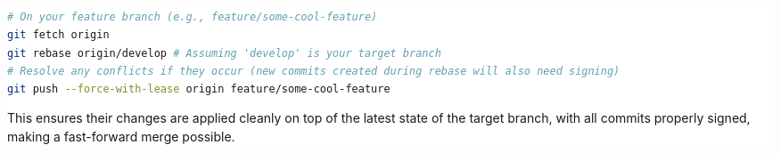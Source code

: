 ```bash
# On your feature branch (e.g., feature/some-cool-feature)
git fetch origin
git rebase origin/develop # Assuming 'develop' is your target branch
# Resolve any conflicts if they occur (new commits created during rebase will also need signing)
git push --force-with-lease origin feature/some-cool-feature
```

This ensures their changes are applied cleanly on top of the latest state of the target branch, with all commits properly signed, making a fast-forward merge possible.
